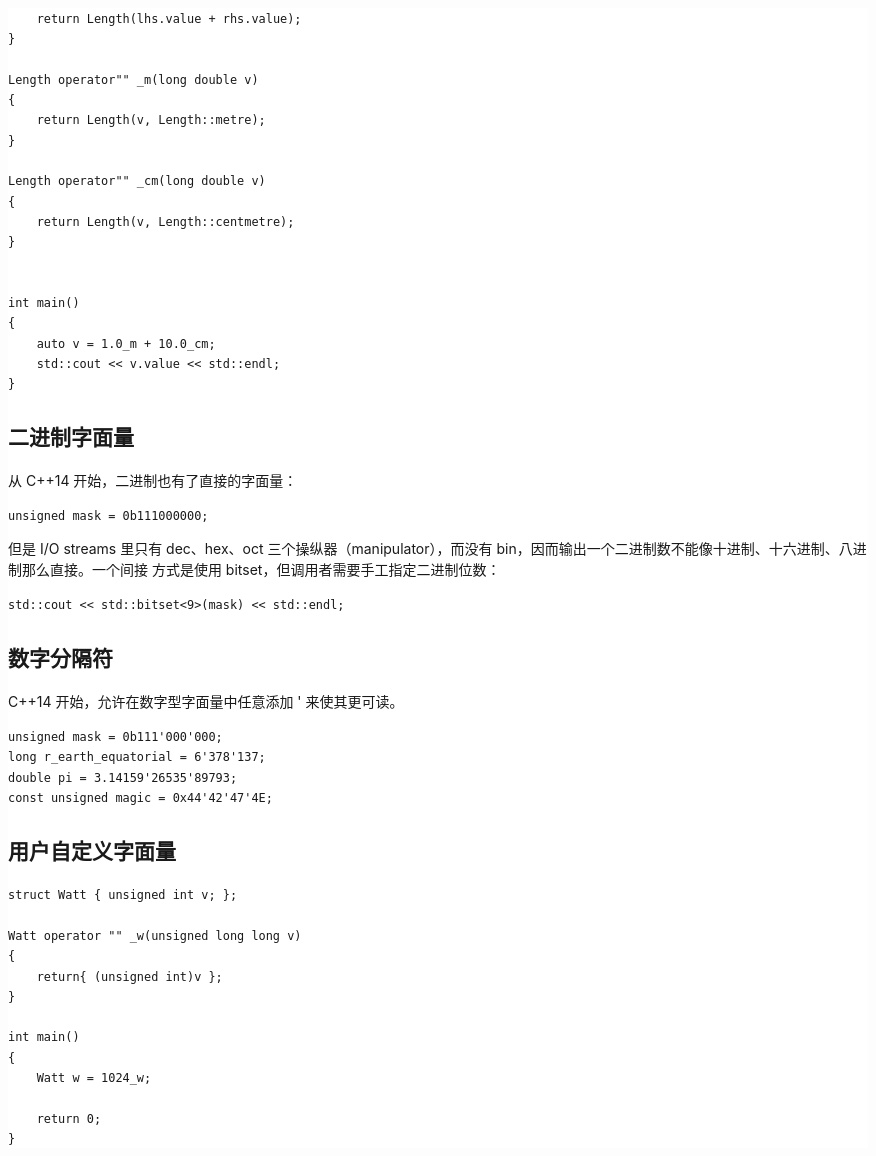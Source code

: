 ```
	return Length(lhs.value + rhs.value);
}

Length operator"" _m(long double v)
{
	return Length(v, Length::metre);
}

Length operator"" _cm(long double v)
{
	return Length(v, Length::centmetre);
}


int main()
{
	auto v = 1.0_m + 10.0_cm;
	std::cout << v.value << std::endl;
}
```

## 二进制字面量  

从 C++14 开始，二进制也有了直接的字面量：  

```
unsigned mask = 0b111000000;
```

但是 I/O streams 里只有 dec、hex、oct 三个操纵器（manipulator），而没有 bin，因而输出一个二进制数不能像十进制、十六进制、八进制那么直接。一个间接
方式是使用 bitset，但调用者需要手工指定二进制位数：  

```
std::cout << std::bitset<9>(mask) << std::endl;
```

## 数字分隔符  

C++14 开始，允许在数字型字面量中任意添加 ' 来使其更可读。  

```
unsigned mask = 0b111'000'000;
long r_earth_equatorial = 6'378'137;
double pi = 3.14159'26535'89793;
const unsigned magic = 0x44'42'47'4E;
```

## 用户自定义字面量

```
struct Watt { unsigned int v; };

Watt operator "" _w(unsigned long long v)
{
	return{ (unsigned int)v };
}

int main()
{
	Watt w = 1024_w;
	
    return 0;
}
```

